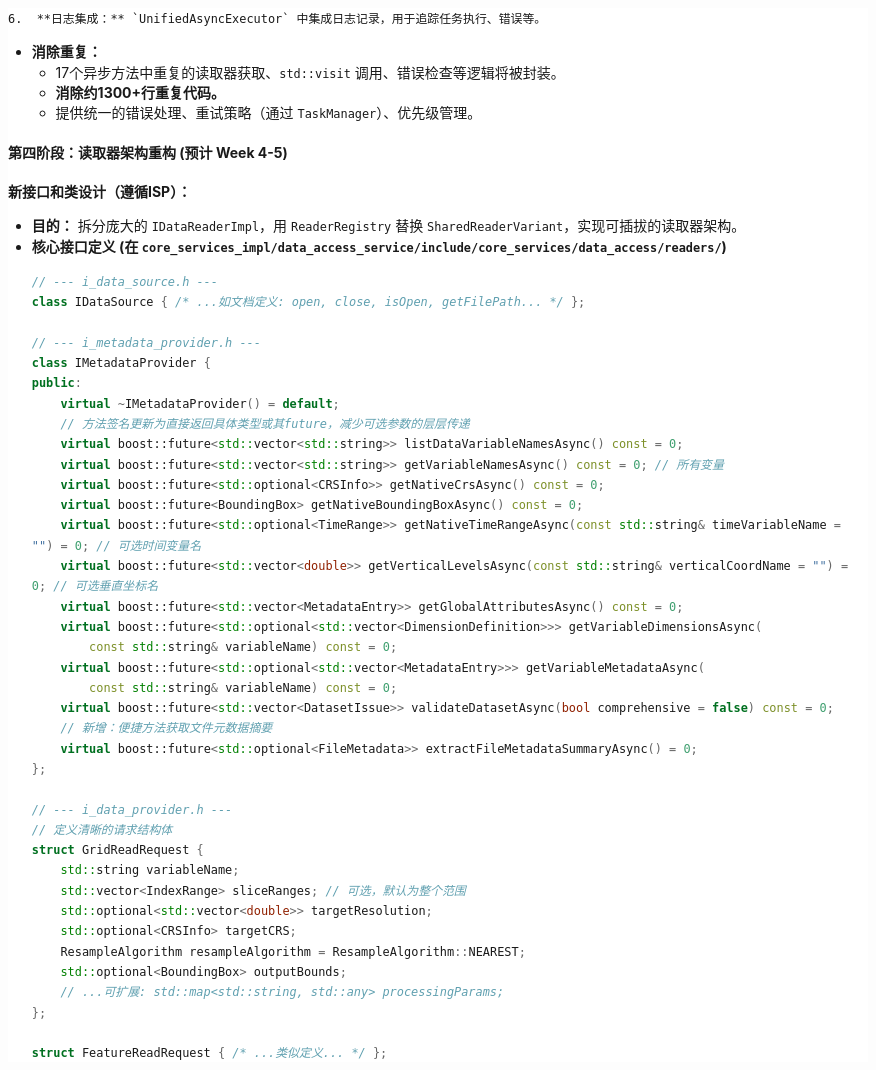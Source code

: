     6.  **日志集成：** `UnifiedAsyncExecutor` 中集成日志记录，用于追踪任务执行、错误等。
- **消除重复：**
    - 17个异步方法中重复的读取器获取、`std::visit` 调用、错误检查等逻辑将被封装。
    - **消除约1300+行重复代码。**
    - 提供统一的错误处理、重试策略（通过 `TaskManager`）、优先级管理。

#### 第四阶段：读取器架构重构 (预计 Week 4-5)

**新接口和类设计（遵循ISP）：**
- **目的：** 拆分庞大的 `IDataReaderImpl`，用 `ReaderRegistry` 替换 `SharedReaderVariant`，实现可插拔的读取器架构。
- **核心接口定义 (在 `core_services_impl/data_access_service/include/core_services/data_access/readers/`)**
    ```cpp
    // --- i_data_source.h ---
    class IDataSource { /* ...如文档定义: open, close, isOpen, getFilePath... */ };
    
    // --- i_metadata_provider.h ---
    class IMetadataProvider { 
    public:
        virtual ~IMetadataProvider() = default;
        // 方法签名更新为直接返回具体类型或其future，减少可选参数的层层传递
        virtual boost::future<std::vector<std::string>> listDataVariableNamesAsync() const = 0;
        virtual boost::future<std::vector<std::string>> getVariableNamesAsync() const = 0; // 所有变量
        virtual boost::future<std::optional<CRSInfo>> getNativeCrsAsync() const = 0;
        virtual boost::future<BoundingBox> getNativeBoundingBoxAsync() const = 0;
        virtual boost::future<std::optional<TimeRange>> getNativeTimeRangeAsync(const std::string& timeVariableName = "") = 0; // 可选时间变量名
        virtual boost::future<std::vector<double>> getVerticalLevelsAsync(const std::string& verticalCoordName = "") = 0; // 可选垂直坐标名
        virtual boost::future<std::vector<MetadataEntry>> getGlobalAttributesAsync() const = 0;
        virtual boost::future<std::optional<std::vector<DimensionDefinition>>> getVariableDimensionsAsync(
            const std::string& variableName) const = 0;
        virtual boost::future<std::optional<std::vector<MetadataEntry>>> getVariableMetadataAsync(
            const std::string& variableName) const = 0;
        virtual boost::future<std::vector<DatasetIssue>> validateDatasetAsync(bool comprehensive = false) const = 0;
        // 新增：便捷方法获取文件元数据摘要
        virtual boost::future<std::optional<FileMetadata>> extractFileMetadataSummaryAsync() = 0; 
    };
    
    // --- i_data_provider.h ---
    // 定义清晰的请求结构体
    struct GridReadRequest {
        std::string variableName;
        std::vector<IndexRange> sliceRanges; // 可选，默认为整个范围
        std::optional<std::vector<double>> targetResolution;
        std::optional<CRSInfo> targetCRS;
        ResampleAlgorithm resampleAlgorithm = ResampleAlgorithm::NEAREST;
        std::optional<BoundingBox> outputBounds;
        // ...可扩展: std::map<std::string, std::any> processingParams;
    };
    
    struct FeatureReadRequest { /* ...类似定义... */ };
    